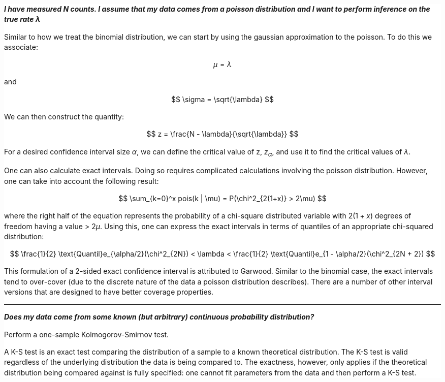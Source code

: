 ***I have measured $N$ counts.  I assume that my data comes from a poisson distribution and I want to perform inference on the true rate $\lambda$***

Similar to how we treat the binomial distribution, we can start by using the gaussian approximation to the poisson.  To do this we associate:

$$
\mu = \lambda
$$

and 

$$
\sigma = \sqrt{\lambda}
$$

We can then construct the quantity:

$$
z = \frac{N - \lambda}{\sqrt{\lambda}}
$$

For a desired confidence interval size $\alpha$, we can define the critical value of z, $z_{\alpha}$, and use it to find the critical values of $\lambda$.

One can also calculate exact intervals.  Doing so requires complicated calculations involving the poisson distribution.  However, one can take into account the following result:

$$
\sum_{k=0}^x pois(k | \mu) = P(\chi^2_{2(1+x)} > 2\mu)
$$

where the right half of the equation represents the probability of a chi-square distributed variable with $2(1+x)$ degrees of freedom having a value > $2\mu$.  Using this, one can express the exact intervals in terms of quantiles of an appropriate chi-squared distribution:

$$
\frac{1}{2} \text{Quantil}e_{\alpha/2}(\chi^2_{2N}) < \lambda < \frac{1}{2} \text{Quantil}e_{1 - \alpha/2}(\chi^2_{2N + 2})
$$


This formulation of a 2-sided exact confidence interval is attributed to Garwood.  Similar to the binomial case, the exact intervals tend to over-cover (due to the discrete nature of the data a poisson distribution describes).  There are a number of other interval versions that are designed to have better coverage properties.



_____

***Does my data come from some known (but arbitrary) continuous probability distribution?***

Perform a one-sample Kolmogorov-Smirnov test.

A K-S test is an exact test comparing the distribution of a sample to a known theoretical distribution.  The K-S test is valid regardless of the underlying distribution the data is being compared to.  The exactness, however, only applies if the theoretical distribution being compared against is fully specified: one cannot fit parameters from the data and then perform a K-S test.
